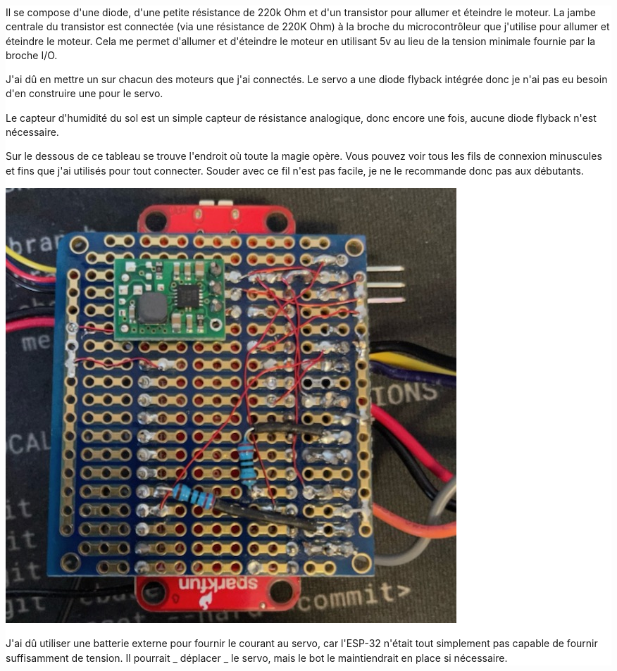Il se compose d'une diode, d'une petite résistance de 220k Ohm et d'un transistor pour allumer et éteindre le moteur. La jambe centrale du transistor est connectée (via une résistance de 220K Ohm) à la broche du microcontrôleur que j'utilise pour allumer et éteindre le moteur. Cela me permet d'allumer et d'éteindre le moteur en utilisant 5v au lieu de la tension minimale fournie par la broche I/O.

J'ai dû en mettre un sur chacun des moteurs que j'ai connectés. Le servo a une diode flyback intégrée donc je n'ai pas eu besoin d'en construire une pour le servo.

Le capteur d'humidité du sol est un simple capteur de résistance analogique, donc encore une fois, aucune diode flyback n'est nécessaire.

Sur le dessous de ce tableau se trouve l'endroit où toute la magie opère. Vous pouvez voir tous les fils de connexion minuscules et fins que j'ai utilisés pour tout connecter. Souder avec ce fil n'est pas facile, je ne le recommande donc pas aux débutants.

![face arrière du proto-board](images/greenhouse-2.jpeg)

J'ai dû utiliser une batterie externe pour fournir le courant au servo, car l'ESP-32 n'était tout simplement pas capable de fournir suffisamment de tension. Il pourrait _ déplacer _ le servo, mais le bot le maintiendrait en place si nécessaire.
